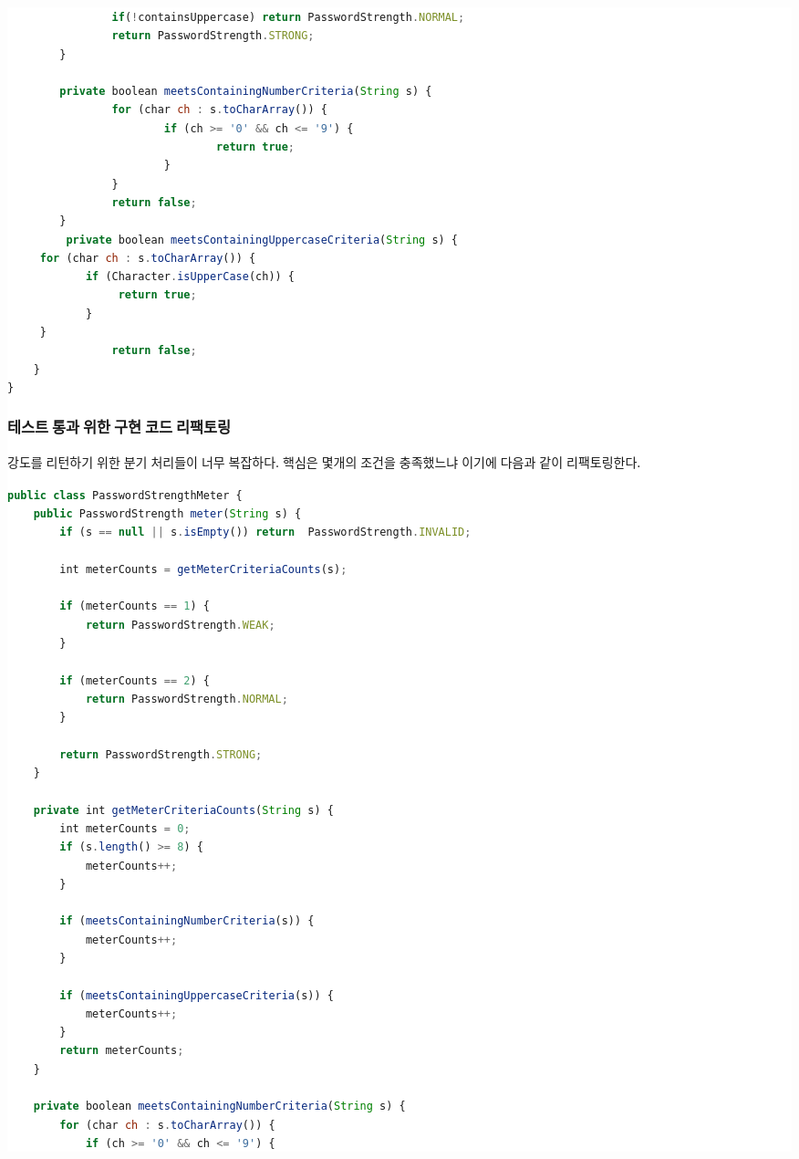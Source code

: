 ```jsx
				if(!containsUppercase) return PasswordStrength.NORMAL;
				return PasswordStrength.STRONG;
		}

		private boolean meetsContainingNumberCriteria(String s) {
				for (char ch : s.toCharArray()) {
						if (ch >= '0' && ch <= '9') {
								return true;
						}
				}
				return false;
		}
		 private boolean meetsContainingUppercaseCriteria(String s) {
     for (char ch : s.toCharArray()) {
            if (Character.isUpperCase(ch)) {
	             return true;
            }
     }
		        return false;
    }
}
```
### 테스트 통과 위한 구현 코드 리팩토링
강도를 리턴하기 위한 분기 처리들이 너무 복잡하다.
핵심은 몇개의 조건을 충족했느냐 이기에 다음과 같이 리팩토링한다.
```jsx
public class PasswordStrengthMeter {
    public PasswordStrength meter(String s) {
        if (s == null || s.isEmpty()) return  PasswordStrength.INVALID;

        int meterCounts = getMeterCriteriaCounts(s);

        if (meterCounts == 1) {
            return PasswordStrength.WEAK;
        }

        if (meterCounts == 2) {
            return PasswordStrength.NORMAL;
        }

        return PasswordStrength.STRONG;
    }

    private int getMeterCriteriaCounts(String s) {
        int meterCounts = 0;
        if (s.length() >= 8) {
            meterCounts++;
        }

        if (meetsContainingNumberCriteria(s)) {
            meterCounts++;
        }

        if (meetsContainingUppercaseCriteria(s)) {
            meterCounts++;
        }
        return meterCounts;
    }

    private boolean meetsContainingNumberCriteria(String s) {
        for (char ch : s.toCharArray()) {
            if (ch >= '0' && ch <= '9') {
```